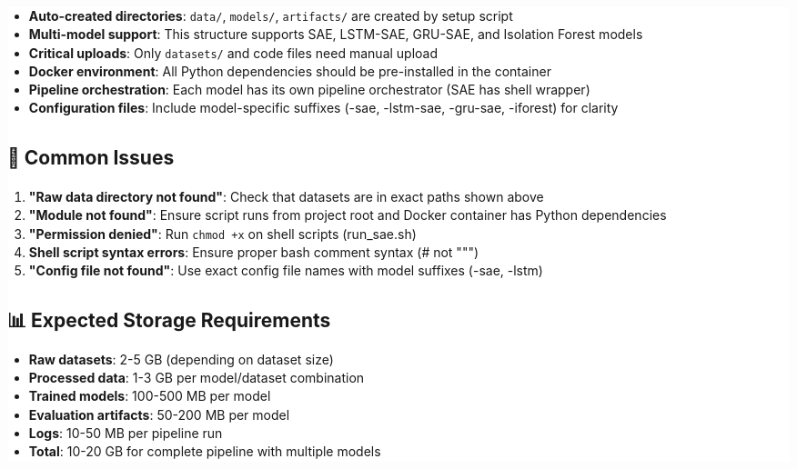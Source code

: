 - **Auto-created directories**: `data/`, `models/`, `artifacts/` are created by setup script
- **Multi-model support**: This structure supports SAE, LSTM-SAE, GRU-SAE, and Isolation Forest models
- **Critical uploads**: Only `datasets/` and code files need manual upload
- **Docker environment**: All Python dependencies should be pre-installed in the container
- **Pipeline orchestration**: Each model has its own pipeline orchestrator (SAE has shell wrapper)
- **Configuration files**: Include model-specific suffixes (-sae, -lstm-sae, -gru-sae, -iforest) for clarity

## 🐛 Common Issues

1. **"Raw data directory not found"**: Check that datasets are in exact paths shown above
2. **"Module not found"**: Ensure script runs from project root and Docker container has Python dependencies
3. **"Permission denied"**: Run `chmod +x` on shell scripts (run_sae.sh)
4. **Shell script syntax errors**: Ensure proper bash comment syntax (# not """)
5. **"Config file not found"**: Use exact config file names with model suffixes (-sae, -lstm)

## 📊 Expected Storage Requirements

- **Raw datasets**: 2-5 GB (depending on dataset size)
- **Processed data**: 1-3 GB per model/dataset combination
- **Trained models**: 100-500 MB per model
- **Evaluation artifacts**: 50-200 MB per model
- **Logs**: 10-50 MB per pipeline run
- **Total**: 10-20 GB for complete pipeline with multiple models